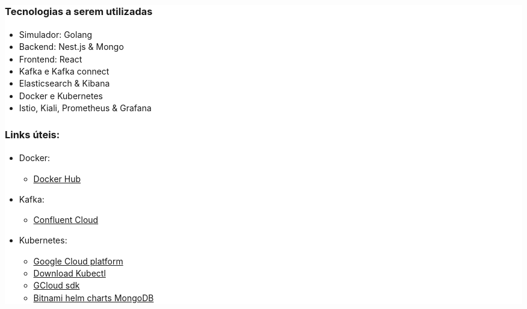 ### Tecnologias a serem utilizadas

- Simulador: Golang
- Backend: Nest.js & Mongo
- Frontend: React
- Kafka e Kafka connect
- Elasticsearch & Kibana
- Docker e Kubernetes
- Istio, Kiali, Prometheus & Grafana

### Links úteis:

- Docker:
  - [Docker Hub](https://hub.docker.com/)
  
- Kafka:
  - [Confluent Cloud](https://confluent.cloud/)
  
- Kubernetes:
  - [Google Cloud platform](https://console.cloud.google.com/kubernetes/)
  - [Download Kubectl](https://kubernetes.io/docs/tasks/tools/)
  - [GCloud sdk](https://cloud.google.com/sdk/docs/install?hl=pt-br)
  - [Bitnami helm charts MongoDB](https://github.com/bitnami/charts/tree/main/bitnami/mongodb)